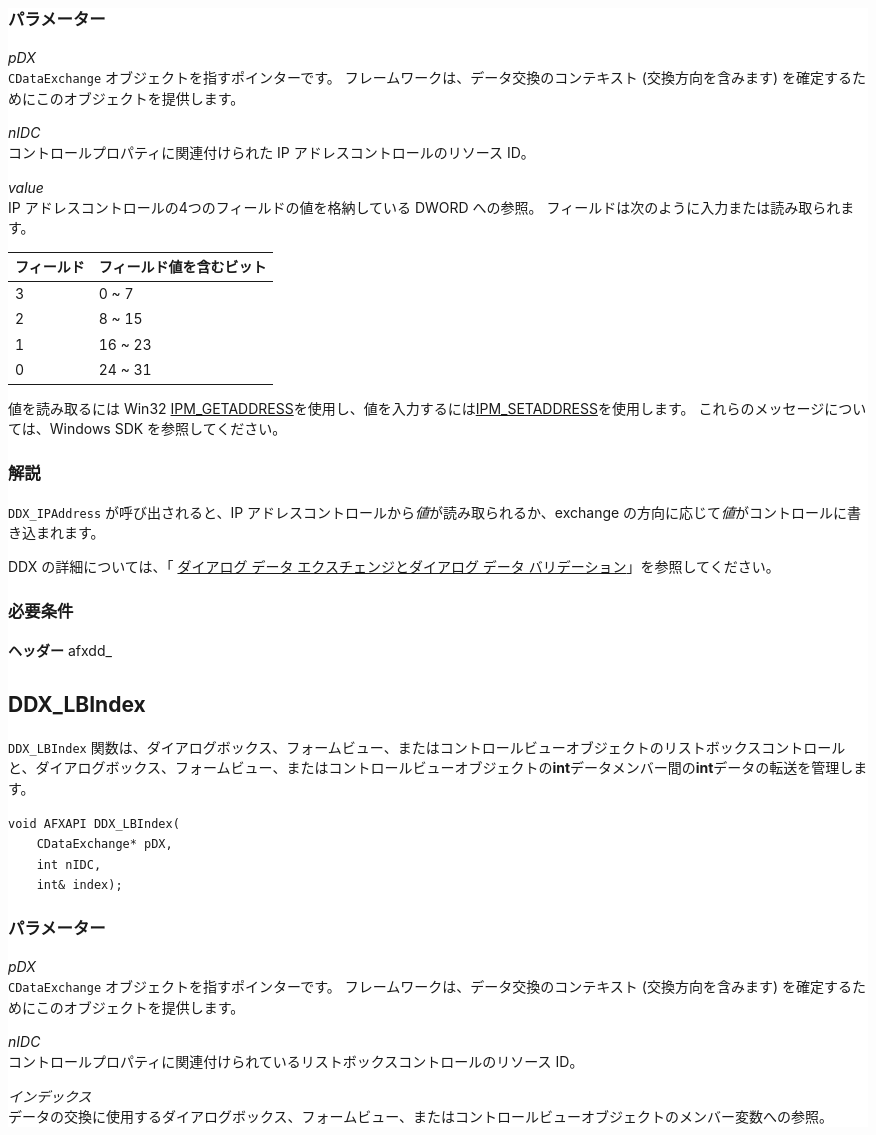### <a name="parameters"></a>パラメーター

*pDX*<br/>
`CDataExchange` オブジェクトを指すポインターです。 フレームワークは、データ交換のコンテキスト (交換方向を含みます) を確定するためにこのオブジェクトを提供します。

*nIDC*<br/>
コントロールプロパティに関連付けられた IP アドレスコントロールのリソース ID。

*value*<br/>
IP アドレスコントロールの4つのフィールドの値を格納している DWORD への参照。 フィールドは次のように入力または読み取られます。

|フィールド|フィールド値を含むビット|
|-----------|-------------------------------------|
|3|0 ~ 7|
|2|8 ~ 15|
|1|16 ~ 23|
|0|24 ~ 31|

値を読み取るには Win32 [IPM_GETADDRESS](/windows/win32/Controls/ipm-getaddress)を使用し、値を入力するには[IPM_SETADDRESS](/windows/win32/Controls/ipm-setaddress)を使用します。 これらのメッセージについては、Windows SDK を参照してください。

### <a name="remarks"></a>解説

`DDX_IPAddress` が呼び出されると、IP アドレスコントロールから*値*が読み取られるか、exchange の方向に応じて*値*がコントロールに書き込まれます。

DDX の詳細については、「 [ダイアログ データ エクスチェンジとダイアログ データ バリデーション](../../mfc/dialog-data-exchange-and-validation.md)」を参照してください。

### <a name="requirements"></a>必要条件

  **ヘッダー** afxdd_

##  <a name="ddx_lbindex"></a>DDX_LBIndex

`DDX_LBIndex` 関数は、ダイアログボックス、フォームビュー、またはコントロールビューオブジェクトのリストボックスコントロールと、ダイアログボックス、フォームビュー、またはコントロールビューオブジェクトの**int**データメンバー間の**int**データの転送を管理します。

```
void AFXAPI DDX_LBIndex(
    CDataExchange* pDX,
    int nIDC,
    int& index);
```

### <a name="parameters"></a>パラメーター

*pDX*<br/>
`CDataExchange` オブジェクトを指すポインターです。 フレームワークは、データ交換のコンテキスト (交換方向を含みます) を確定するためにこのオブジェクトを提供します。

*nIDC*<br/>
コントロールプロパティに関連付けられているリストボックスコントロールのリソース ID。

*インデックス*<br/>
データの交換に使用するダイアログボックス、フォームビュー、またはコントロールビューオブジェクトのメンバー変数への参照。

